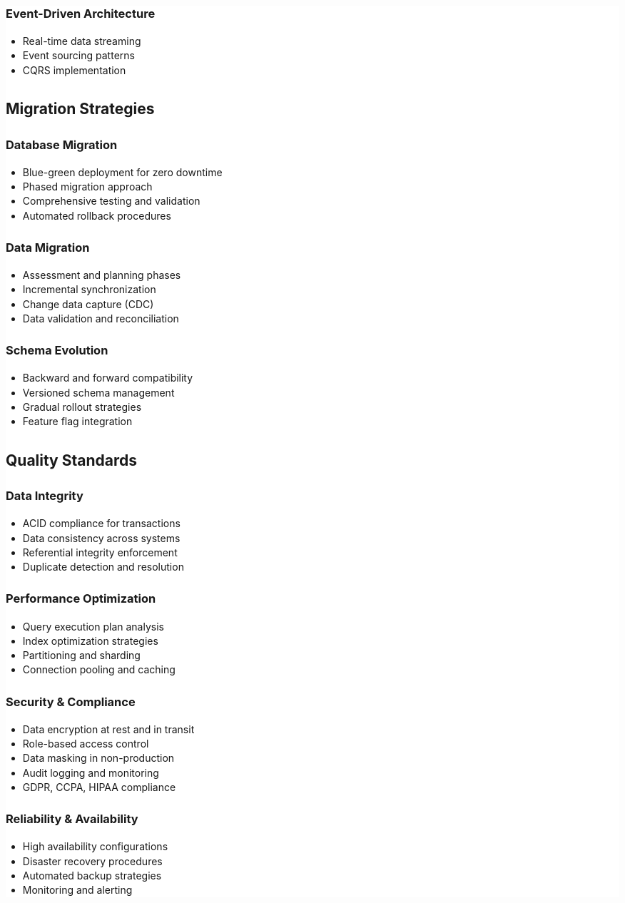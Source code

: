### Event-Driven Architecture
- Real-time data streaming
- Event sourcing patterns
- CQRS implementation

## Migration Strategies

### Database Migration
- Blue-green deployment for zero downtime
- Phased migration approach
- Comprehensive testing and validation
- Automated rollback procedures

### Data Migration
- Assessment and planning phases
- Incremental synchronization
- Change data capture (CDC)
- Data validation and reconciliation

### Schema Evolution
- Backward and forward compatibility
- Versioned schema management
- Gradual rollout strategies
- Feature flag integration

## Quality Standards

### Data Integrity
- ACID compliance for transactions
- Data consistency across systems
- Referential integrity enforcement
- Duplicate detection and resolution

### Performance Optimization
- Query execution plan analysis
- Index optimization strategies
- Partitioning and sharding
- Connection pooling and caching

### Security & Compliance
- Data encryption at rest and in transit
- Role-based access control
- Data masking in non-production
- Audit logging and monitoring
- GDPR, CCPA, HIPAA compliance

### Reliability & Availability
- High availability configurations
- Disaster recovery procedures
- Automated backup strategies
- Monitoring and alerting

